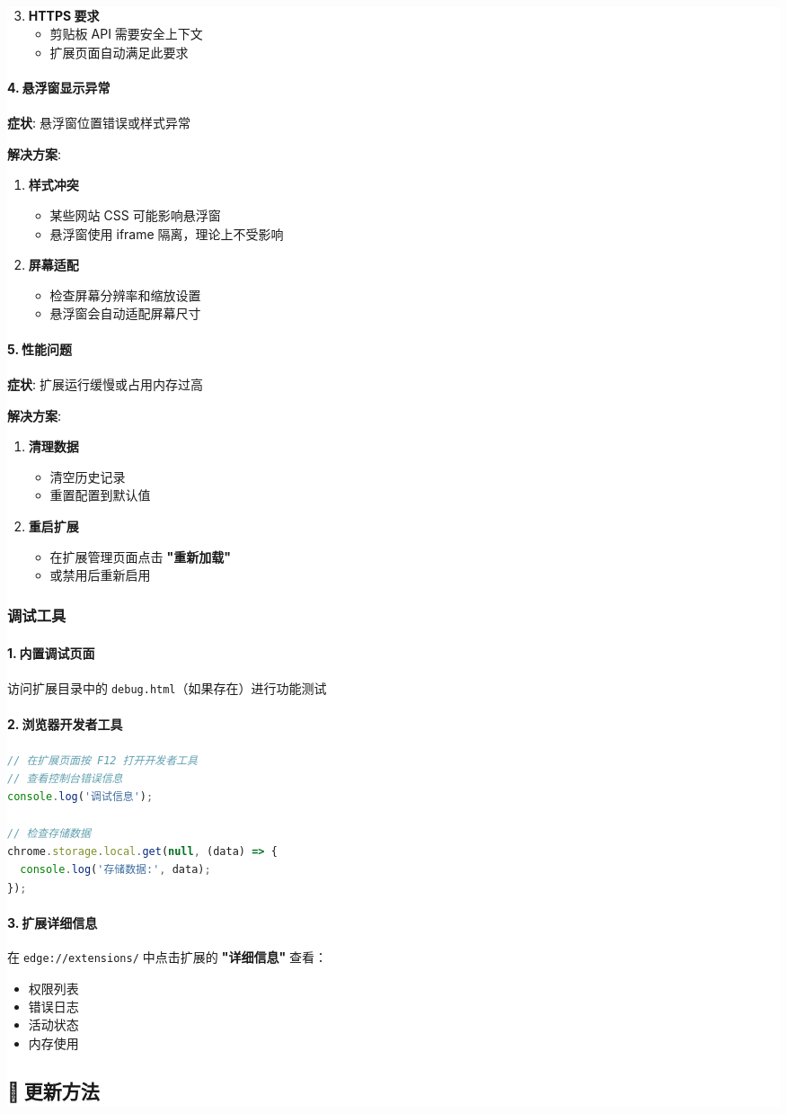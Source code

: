 3. **HTTPS 要求**
   - 剪贴板 API 需要安全上下文
   - 扩展页面自动满足此要求

#### 4. 悬浮窗显示异常
**症状**: 悬浮窗位置错误或样式异常

**解决方案**:
1. **样式冲突**
   - 某些网站 CSS 可能影响悬浮窗
   - 悬浮窗使用 iframe 隔离，理论上不受影响

2. **屏幕适配**
   - 检查屏幕分辨率和缩放设置
   - 悬浮窗会自动适配屏幕尺寸

#### 5. 性能问题
**症状**: 扩展运行缓慢或占用内存过高

**解决方案**:
1. **清理数据**
   - 清空历史记录
   - 重置配置到默认值

2. **重启扩展**
   - 在扩展管理页面点击 **"重新加载"**
   - 或禁用后重新启用

### 调试工具

#### 1. 内置调试页面
访问扩展目录中的 `debug.html`（如果存在）进行功能测试

#### 2. 浏览器开发者工具
```javascript
// 在扩展页面按 F12 打开开发者工具
// 查看控制台错误信息
console.log('调试信息');

// 检查存储数据
chrome.storage.local.get(null, (data) => {
  console.log('存储数据:', data);
});
```

#### 3. 扩展详细信息
在 `edge://extensions/` 中点击扩展的 **"详细信息"** 查看：
- 权限列表
- 错误日志
- 活动状态
- 内存使用

## 🔄 更新方法
